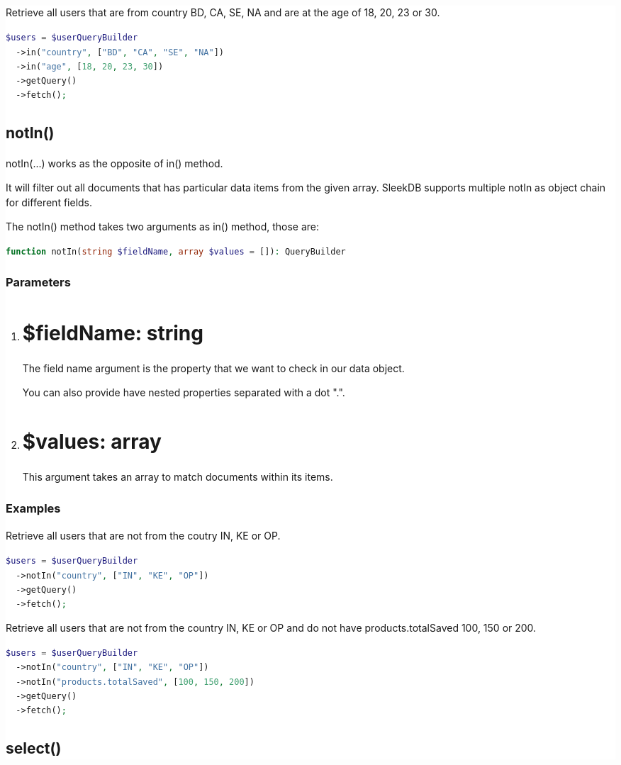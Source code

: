 Retrieve all users that are from country BD, CA, SE, NA and are at the age of 18, 20, 23 or 30.

```php
$users = $userQueryBuilder
  ->in("country", ["BD", "CA", "SE", "NA"])
  ->in("age", [18, 20, 23, 30])
  ->getQuery()
  ->fetch();
```

## notIn()

notIn(...) works as the opposite of in() method.

It will filter out all documents that has particular data items from the given array.
SleekDB supports multiple notIn as object chain for different fields.

The notIn() method takes two arguments as in() method, those are:

```php
function notIn(string $fieldName, array $values = []): QueryBuilder
```

### Parameters

1. # $fieldName: string

   The field name argument is the property that we want to check in our data object.

   You can also provide have nested properties separated with a dot ".".

2. # $values: array

   This argument takes an array to match documents within its items.

### Examples

Retrieve all users that are not from the coutry IN, KE or OP.

```php
$users = $userQueryBuilder
  ->notIn("country", ["IN", "KE", "OP"])
  ->getQuery()
  ->fetch();
```

Retrieve all users that are not from the country IN, KE or OP and do not have products.totalSaved 100, 150 or 200.

```php
$users = $userQueryBuilder
  ->notIn("country", ["IN", "KE", "OP"])
  ->notIn("products.totalSaved", [100, 150, 200])
  ->getQuery()
  ->fetch();
```

## select()
